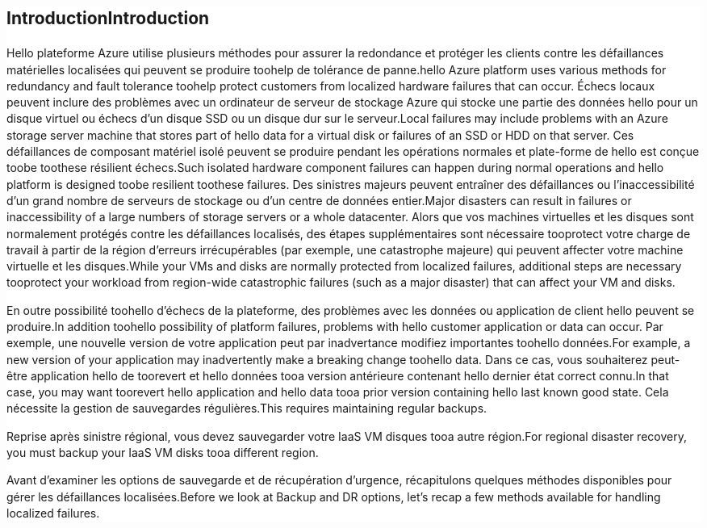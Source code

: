 ## <a name="introduction"></a><span data-ttu-id="f7f70-111">Introduction</span><span class="sxs-lookup"><span data-stu-id="f7f70-111">Introduction</span></span>

<span data-ttu-id="f7f70-112">Hello plateforme Azure utilise plusieurs méthodes pour assurer la redondance et protéger les clients contre les défaillances matérielles localisées qui peuvent se produire toohelp de tolérance de panne.</span><span class="sxs-lookup"><span data-stu-id="f7f70-112">hello Azure platform uses various methods for redundancy and fault tolerance toohelp protect customers from localized hardware failures that can occur.</span></span> <span data-ttu-id="f7f70-113">Échecs locaux peuvent inclure des problèmes avec un ordinateur de serveur de stockage Azure qui stocke une partie des données hello pour un disque virtuel ou échecs d’un disque SSD ou un disque dur sur le serveur.</span><span class="sxs-lookup"><span data-stu-id="f7f70-113">Local failures may include problems with an Azure storage server machine that stores part of hello data for a virtual disk or failures of an SSD or HDD on that server.</span></span> <span data-ttu-id="f7f70-114">Ces défaillances de composant matériel isolé peuvent se produire pendant les opérations normales et plate-forme de hello est conçue toobe toothese résilient échecs.</span><span class="sxs-lookup"><span data-stu-id="f7f70-114">Such isolated hardware component failures can happen during normal operations and hello platform is designed toobe resilient toothese failures.</span></span> <span data-ttu-id="f7f70-115">Des sinistres majeurs peuvent entraîner des défaillances ou l’inaccessibilité d’un grand nombre de serveurs de stockage ou d’un centre de données entier.</span><span class="sxs-lookup"><span data-stu-id="f7f70-115">Major disasters can result in failures or inaccessibility of a large numbers of storage servers or a whole datacenter.</span></span> <span data-ttu-id="f7f70-116">Alors que vos machines virtuelles et les disques sont normalement protégés contre les défaillances localisés, des étapes supplémentaires sont nécessaire tooprotect votre charge de travail à partir de la région d’erreurs irrécupérables (par exemple, une catastrophe majeure) qui peuvent affecter votre machine virtuelle et les disques.</span><span class="sxs-lookup"><span data-stu-id="f7f70-116">While your VMs and disks are normally protected from localized failures, additional steps are necessary tooprotect your workload from region-wide catastrophic failures (such as a major disaster) that can affect your VM and disks.</span></span>

<span data-ttu-id="f7f70-117">En outre possibilité toohello d’échecs de la plateforme, des problèmes avec les données ou application de client hello peuvent se produire.</span><span class="sxs-lookup"><span data-stu-id="f7f70-117">In addition toohello possibility of platform failures, problems with hello customer application or data can occur.</span></span> <span data-ttu-id="f7f70-118">Par exemple, une nouvelle version de votre application peut par inadvertance modifiez importantes toohello données.</span><span class="sxs-lookup"><span data-stu-id="f7f70-118">For example, a new version of your application may inadvertently make a breaking change toohello data.</span></span> <span data-ttu-id="f7f70-119">Dans ce cas, vous souhaiterez peut-être application hello de toorevert et hello données tooa version antérieure contenant hello dernier état correct connu.</span><span class="sxs-lookup"><span data-stu-id="f7f70-119">In that case, you may want toorevert hello application and hello data tooa prior version containing hello last known good state.</span></span> <span data-ttu-id="f7f70-120">Cela nécessite la gestion de sauvegardes régulières.</span><span class="sxs-lookup"><span data-stu-id="f7f70-120">This requires maintaining regular backups.</span></span>

<span data-ttu-id="f7f70-121">Reprise après sinistre régional, vous devez sauvegarder votre IaaS VM disques tooa autre région.</span><span class="sxs-lookup"><span data-stu-id="f7f70-121">For regional disaster recovery, you must backup your IaaS VM disks tooa different region.</span></span> 

<span data-ttu-id="f7f70-122">Avant d’examiner les options de sauvegarde et de récupération d’urgence, récapitulons quelques méthodes disponibles pour gérer les défaillances localisées.</span><span class="sxs-lookup"><span data-stu-id="f7f70-122">Before we look at Backup and DR options, let’s recap a few methods available for handling localized failures.</span></span>
